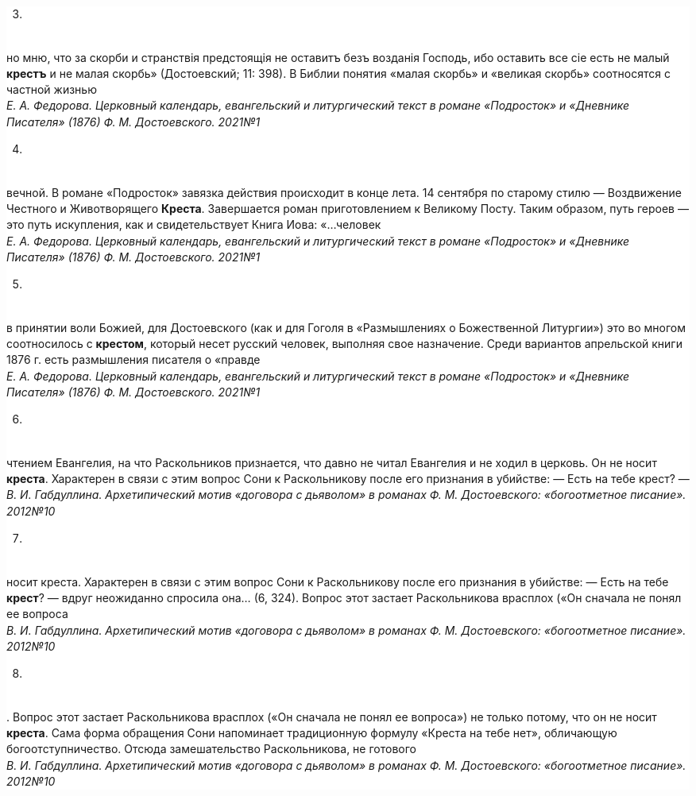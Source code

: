 3.
<br>но мню, что за
  скорби и странствiя предстоящiя не оставитъ безъ возданiя Господь, ибо
  оставить все сiе есть не малый **крестъ** и не малая скорбь» (Достоевский;
  11: 398). В Библии понятия «малая скорбь» и «великая скорбь» соотносятся
  с частной жизнью 
<br> *Е. А. Федорова. Церковный календарь, евангельский и литургический текст в романе «Подросток» и «Дневнике Писателя» (1876) Ф. М. Достоевского. 2021№1* 

4.
<br> вечной. В романе
  «Подросток» завязка действия происходит в конце лета. 14 сентября по
  старому стилю — Воздвижение Честного и Животворящего **Креста**. Завершается
  роман приготовлением к Великому Посту. Таким образом, путь героев — это
  путь искупления, как и свидетельствует Книга Иова: «…человек 
<br> *Е. А. Федорова. Церковный календарь, евангельский и литургический текст в романе «Подросток» и «Дневнике Писателя» (1876) Ф. М. Достоевского. 2021№1* 

5.
<br>в принятии воли Божией, для
  Достоевского (как и для Гоголя в «Размышлениях о Божественной Литургии»)
  это во многом соотносилось с **крестом**, который несет русский человек,
  выполняя свое назначение.
  Среди вариантов апрельской книги 1876 г. есть размышления писателя о
  «правде 
<br> *Е. А. Федорова. Церковный календарь, евангельский и литургический текст в романе «Подросток» и «Дневнике Писателя» (1876) Ф. М. Достоевского. 2021№1* 

6.
<br>чтением Евангелия, на
    что Раскольников признается, что давно не читал Евангелия и не ходил в
    церковь. Он не носит **креста**. Характерен в связи с этим вопрос Сони к
    Раскольникову после его признания в убийстве:
    — Есть на тебе крест? — 
<br> *В. И. Габдуллина. Архетипический мотив «договора с дьяволом» в романах Ф. М. Достоевского: «богоотметное писание». 2012№10* 

7.
<br>носит креста. Характерен в связи с этим вопрос Сони к
    Раскольникову после его признания в убийстве:
    — Есть на тебе **крест**? — вдруг неожиданно спросила она… (6, 324).
    Вопрос этот застает Раскольникова врасплох («Он сначала не понял ее
    вопроса
<br> *В. И. Габдуллина. Архетипический мотив «договора с дьяволом» в романах Ф. М. Достоевского: «богоотметное писание». 2012№10* 

8.
<br>.
    Вопрос этот застает Раскольникова врасплох («Он сначала не понял ее
    вопроса») не только потому, что он не носит **креста**. Сама
    форма обращения Сони напоминает традиционную формулу «Креста на тебе
    нет», обличающую богоотступничество. Отсюда замешательство
    Раскольникова, не готового 
<br> *В. И. Габдуллина. Архетипический мотив «договора с дьяволом» в романах Ф. М. Достоевского: «богоотметное писание». 2012№10* 
